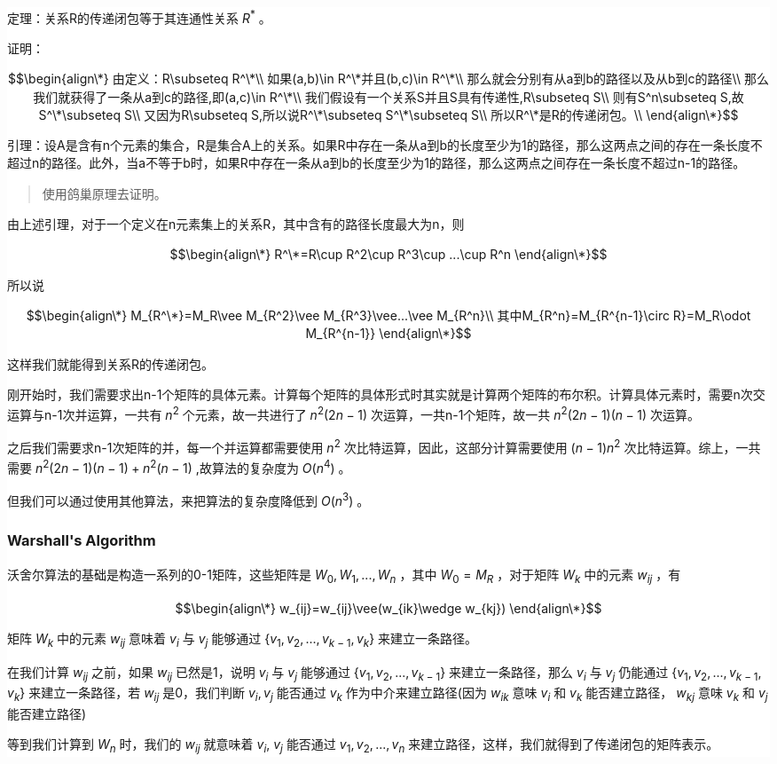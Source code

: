 定理：关系R的传递闭包等于其连通性关系 $R^*$ 。

证明：

$$\begin{align\*} 
由定义：R\subseteq R^\*\\
如果(a,b)\in R^\*并且(b,c)\in R^\*\\
那么就会分别有从a到b的路径以及从b到c的路径\\
那么我们就获得了一条从a到c的路径,即(a,c)\in R^\*\\
我们假设有一个关系S并且S具有传递性,R\subseteq S\\
则有S^n\subseteq S,故S^\*\subseteq S\\
又因为R\subseteq S,所以说R^\*\subseteq S^\*\subseteq S\\
所以R^\*是R的传递闭包。\\
\end{align\*}$$ 


引理：设A是含有n个元素的集合，R是集合A上的关系。如果R中存在一条从a到b的长度至少为1的路径，那么这两点之间的存在一条长度不超过n的路径。此外，当a不等于b时，如果R中存在一条从a到b的长度至少为1的路径，那么这两点之间存在一条长度不超过n-1的路径。

> 使用鸽巢原理去证明。

由上述引理，对于一个定义在n元素集上的关系R，其中含有的路径长度最大为n，则

$$\begin{align\*}
R^\*=R\cup R^2\cup R^3\cup ...\cup R^n
\end{align\*}$$

所以说

$$\begin{align\*}
M_{R^\*}=M_R\vee M_{R^2}\vee M_{R^3}\vee...\vee M_{R^n}\\
其中M_{R^n}=M_{R^{n-1}\circ R}=M_R\odot M_{R^{n-1}}
\end{align\*}$$

这样我们就能得到关系R的传递闭包。

刚开始时，我们需要求出n-1个矩阵的具体元素。计算每个矩阵的具体形式时其实就是计算两个矩阵的布尔积。计算具体元素时，需要n次交运算与n-1次并运算，一共有 $n^2$ 个元素，故一共进行了 $n^2(2n-1)$ 次运算，一共n-1个矩阵，故一共 $n^2(2n-1)(n-1)$ 次运算。

之后我们需要求n-1次矩阵的并，每一个并运算都需要使用 $n^2$ 次比特运算，因此，这部分计算需要使用 $(n-1)n^2$ 次比特运算。综上，一共需要 $n^2(2n-1)(n-1)+n^2(n-1)$ ,故算法的复杂度为 $O(n^4)$ 。

但我们可以通过使用其他算法，来把算法的复杂度降低到 $O(n^3)$ 。

### Warshall's Algorithm

沃舍尔算法的基础是构造一系列的0-1矩阵，这些矩阵是 $W_0,W_1,...,W_n$ ，其中 $W_0=M_R$ ，对于矩阵 $W_k$ 中的元素 $w_{ij}$ ，有

$$\begin{align\*}
w_{ij}=w_{ij}\vee(w_{ik}\wedge w_{kj})
\end{align\*}$$

矩阵 $W_k$ 中的元素 $w_{ij}$ 意味着 $v_i$ 与 $v_j$ 能够通过 $\{v_1,v_2,...,v_{k-1},v_k\}$ 来建立一条路径。

在我们计算 $w_{ij}$ 之前，如果 $w_{ij}$ 已然是1，说明 $v_i$ 与 $v_j$ 能够通过 $\{v_1,v_2,...,v_{k-1}\}$ 来建立一条路径，那么 $v_i$ 与 $v_j$ 仍能通过 $\{v_1,v_2,...,v_{k-1},v_k\}$ 来建立一条路径，若 $w_{ij}$ 是0，我们判断 $v_i,v_j$ 能否通过 $v_k$ 作为中介来建立路径(因为 $w_{ik}$ 意味 $v_i$ 和 $v_k$ 能否建立路径， $w_{kj}$ 意味 $v_k$ 和 $v_j$ 能否建立路径)

等到我们计算到 $W_n$ 时，我们的 $w_{ij}$ 就意味着 $v_i$, $v_j$ 能否通过 ${v_1,v_2,...,v_n}$ 来建立路径，这样，我们就得到了传递闭包的矩阵表示。
